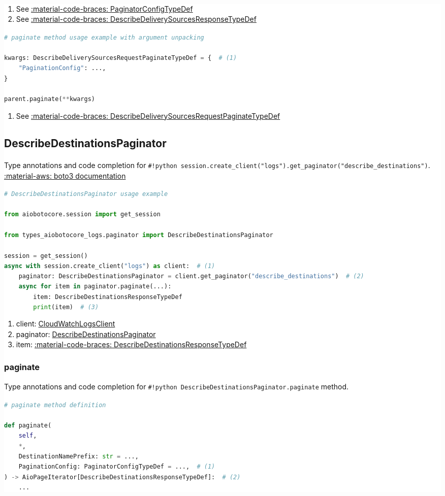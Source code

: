 1. See [:material-code-braces: PaginatorConfigTypeDef](./type_defs.md#paginatorconfigtypedef) 
2. See [:material-code-braces: DescribeDeliverySourcesResponseTypeDef](./type_defs.md#describedeliverysourcesresponsetypedef) 


```python
# paginate method usage example with argument unpacking

kwargs: DescribeDeliverySourcesRequestPaginateTypeDef = {  # (1)
    "PaginationConfig": ...,
}

parent.paginate(**kwargs)
```

1. See [:material-code-braces: DescribeDeliverySourcesRequestPaginateTypeDef](./type_defs.md#describedeliverysourcesrequestpaginatetypedef) 
## DescribeDestinationsPaginator

Type annotations and code completion for `#!python session.create_client("logs").get_paginator("describe_destinations")`.
[:material-aws: boto3 documentation](https://boto3.amazonaws.com/v1/documentation/api/latest/reference/services/logs/paginator/DescribeDestinations.html#CloudWatchLogs.Paginator.DescribeDestinations)

```python
# DescribeDestinationsPaginator usage example

from aiobotocore.session import get_session

from types_aiobotocore_logs.paginator import DescribeDestinationsPaginator

session = get_session()
async with session.create_client("logs") as client:  # (1)
    paginator: DescribeDestinationsPaginator = client.get_paginator("describe_destinations")  # (2)
    async for item in paginator.paginate(...):
        item: DescribeDestinationsResponseTypeDef
        print(item)  # (3)
```

1. client: [CloudWatchLogsClient](./client.md)
2. paginator: [DescribeDestinationsPaginator](./paginators.md#describedestinationspaginator)
3. item: [:material-code-braces: DescribeDestinationsResponseTypeDef](./type_defs.md#describedestinationsresponsetypedef) 


### paginate

Type annotations and code completion for `#!python DescribeDestinationsPaginator.paginate` method.

```python
# paginate method definition

def paginate(
    self,
    *,
    DestinationNamePrefix: str = ...,
    PaginationConfig: PaginatorConfigTypeDef = ...,  # (1)
) -> AioPageIterator[DescribeDestinationsResponseTypeDef]:  # (2)
    ...
```
